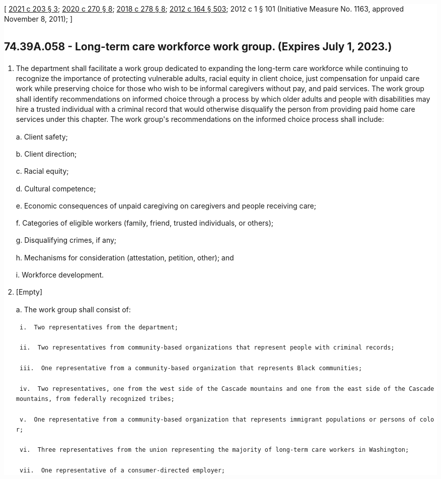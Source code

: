 \[ [2021 c 203 § 3](http://lawfilesext.leg.wa.gov/biennium/2021-22/Pdf/Bills/Session%20Laws/House/1120-S.SL.pdf?cite=2021%20c%20203%20§%203); [2020 c 270 § 8](http://lawfilesext.leg.wa.gov/biennium/2019-20/Pdf/Bills/Session%20Laws/House/1645-S2.SL.pdf?cite=2020%20c%20270%20§%208); [2018 c 278 § 8](http://lawfilesext.leg.wa.gov/biennium/2017-18/Pdf/Bills/Session%20Laws/Senate/6199-S.SL.pdf?cite=2018%20c%20278%20§%208); [2012 c 164 § 503](http://lawfilesext.leg.wa.gov/biennium/2011-12/Pdf/Bills/Session%20Laws/House/2314-S.SL.pdf?cite=2012%20c%20164%20§%20503); 2012 c 1 § 101 (Initiative Measure No. 1163, approved November 8, 2011); \]

## 74.39A.058 - Long-term care workforce work group. (Expires July 1, 2023.)
1. The department shall facilitate a work group dedicated to expanding the long-term care workforce while continuing to recognize the importance of protecting vulnerable adults, racial equity in client choice, just compensation for unpaid care work while preserving choice for those who wish to be informal caregivers without pay, and paid services. The work group shall identify recommendations on informed choice through a process by which older adults and people with disabilities may hire a trusted individual with a criminal record that would otherwise disqualify the person from providing paid home care services under this chapter. The work group's recommendations on the informed choice process shall include:

    a.  Client safety;

    b.  Client direction;

    c.  Racial equity;

    d.  Cultural competence;

    e.  Economic consequences of unpaid caregiving on caregivers and people receiving care;

    f.  Categories of eligible workers (family, friend, trusted individuals, or others);

    g.  Disqualifying crimes, if any;

    h.  Mechanisms for consideration (attestation, petition, other); and

    i.  Workforce development.

2. [Empty]

    a.  The work group shall consist of:

        i.  Two representatives from the department;

        ii.  Two representatives from community-based organizations that represent people with criminal records;

        iii.  One representative from a community-based organization that represents Black communities;

        iv.  Two representatives, one from the west side of the Cascade mountains and one from the east side of the Cascade mountains, from federally recognized tribes;

        v.  One representative from a community-based organization that represents immigrant populations or persons of color;

        vi.  Three representatives from the union representing the majority of long-term care workers in Washington;

        vii.  One representative of a consumer-directed employer;
